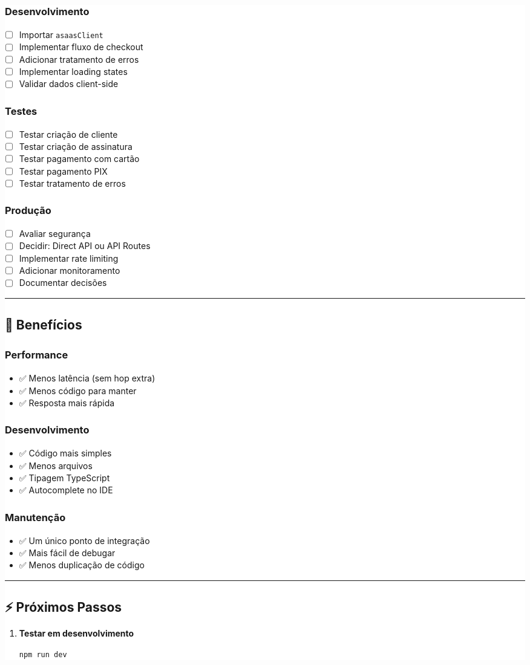 ### Desenvolvimento
- [ ] Importar `asaasClient`
- [ ] Implementar fluxo de checkout
- [ ] Adicionar tratamento de erros
- [ ] Implementar loading states
- [ ] Validar dados client-side

### Testes
- [ ] Testar criação de cliente
- [ ] Testar criação de assinatura
- [ ] Testar pagamento com cartão
- [ ] Testar pagamento PIX
- [ ] Testar tratamento de erros

### Produção
- [ ] Avaliar segurança
- [ ] Decidir: Direct API ou API Routes
- [ ] Implementar rate limiting
- [ ] Adicionar monitoramento
- [ ] Documentar decisões

---

## 🎉 Benefícios

### Performance
- ✅ Menos latência (sem hop extra)
- ✅ Menos código para manter
- ✅ Resposta mais rápida

### Desenvolvimento
- ✅ Código mais simples
- ✅ Menos arquivos
- ✅ Tipagem TypeScript
- ✅ Autocomplete no IDE

### Manutenção
- ✅ Um único ponto de integração
- ✅ Mais fácil de debugar
- ✅ Menos duplicação de código

---

## ⚡ Próximos Passos

1. **Testar em desenvolvimento**
   ```bash
   npm run dev
   ```
